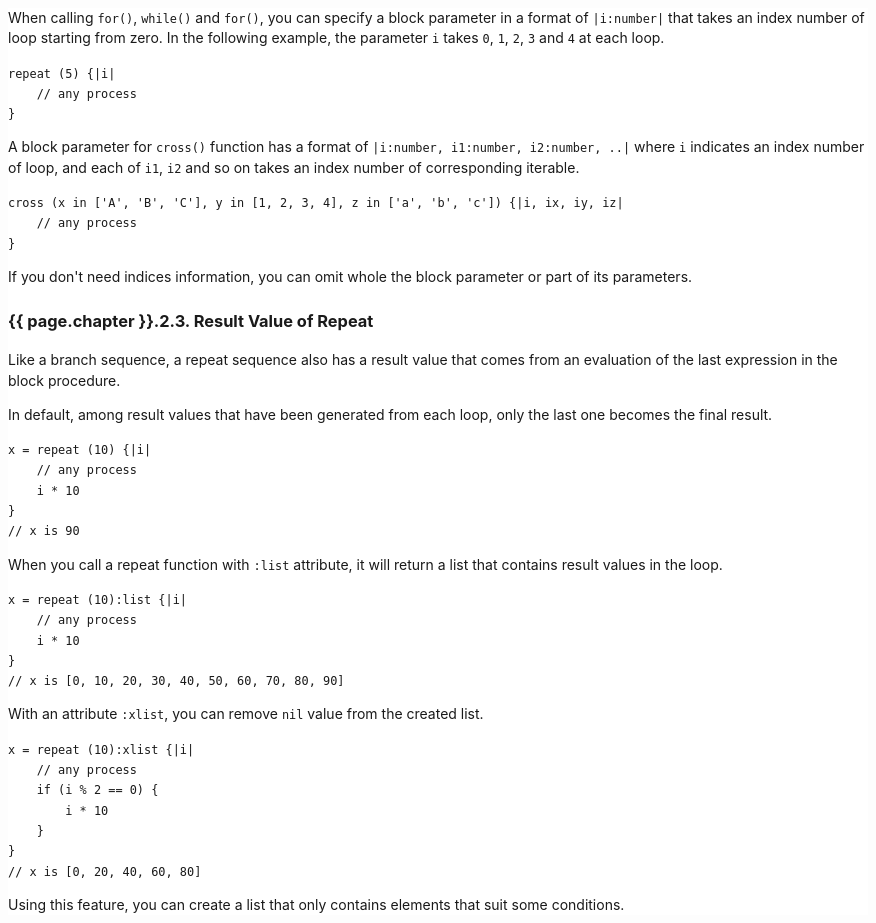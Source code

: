 When calling `for()`, `while()` and `for()`,
you can specify a block parameter in a format of `|i:number|`
that takes an index number of loop starting from zero.
In the following example,
the parameter `i` takes `0`, `1`, `2`, `3` and `4` at each loop.

    repeat (5) {|i|
        // any process
    }

A block parameter for `cross()` function has a format of
`|i:number, i1:number, i2:number, ..|` where `i` indicates an index number of loop,
and each of `i1`, `i2` and so on takes an index number of corresponding iterable.

    cross (x in ['A', 'B', 'C'], y in [1, 2, 3, 4], z in ['a', 'b', 'c']) {|i, ix, iy, iz|
        // any process
    }

If you don't need indices information, you can omit whole the block parameter
or part of its parameters.


### {{ page.chapter }}.2.3. Result Value of Repeat

Like a branch sequence, a repeat sequence also has a result value
that comes from an evaluation of the last expression in the block procedure.

In default, among result values that have been generated from each loop,
only the last one becomes the final result.

    x = repeat (10) {|i|
        // any process
        i * 10
    }
    // x is 90

When you call a repeat function with `:list` attribute,
it will return a list that contains result values in the loop.

    x = repeat (10):list {|i|
        // any process
        i * 10
    }
    // x is [0, 10, 20, 30, 40, 50, 60, 70, 80, 90]

With an attribute `:xlist`, you can remove `nil` value from the created list.

    x = repeat (10):xlist {|i|
        // any process
        if (i % 2 == 0) {
            i * 10
        }
    }
    // x is [0, 20, 40, 60, 80]

Using this feature, you can create a list that only contains elements
that suit some conditions.
